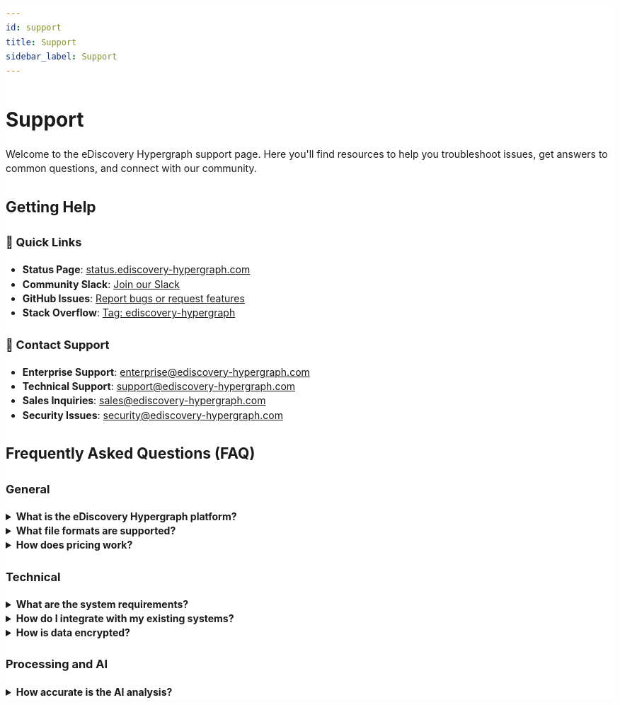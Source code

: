 ```yaml
---
id: support
title: Support
sidebar_label: Support
---
```


# Support

Welcome to the eDiscovery Hypergraph support page. Here you'll find resources to help you troubleshoot issues, get answers to common questions, and connect with our community.

## Getting Help

### 🚀 Quick Links

- **Status Page**: [status.ediscovery-hypergraph.com](https://status.ediscovery-hypergraph.com)
- **Community Slack**: [Join our Slack](https://slack.ediscovery-hypergraph.com)
- **GitHub Issues**: [Report bugs or request features](https://github.com/your-org/ediscovery-hypergraph/issues)
- **Stack Overflow**: [Tag: ediscovery-hypergraph](https://stackoverflow.com/questions/tagged/ediscovery-hypergraph)

### 📧 Contact Support

- **Enterprise Support**: enterprise@ediscovery-hypergraph.com
- **Technical Support**: support@ediscovery-hypergraph.com
- **Sales Inquiries**: sales@ediscovery-hypergraph.com
- **Security Issues**: security@ediscovery-hypergraph.com

## Frequently Asked Questions (FAQ)

### General

<details><summary><strong>What is the eDiscovery Hypergraph platform?</strong></summary></details>

<details><summary><strong>What file formats are supported?</strong></summary></details>

<details><summary><strong>How does pricing work?</strong></summary></details>

### Technical

<details><summary><strong>What are the system requirements?</strong></summary></details>

<details><summary><strong>How do I integrate with my existing systems?</strong></summary></details>

<details><summary><strong>How is data encrypted?</strong></summary></details>

### Processing and AI

<details><summary><strong>How accurate is the AI analysis?</strong></summary></details>
